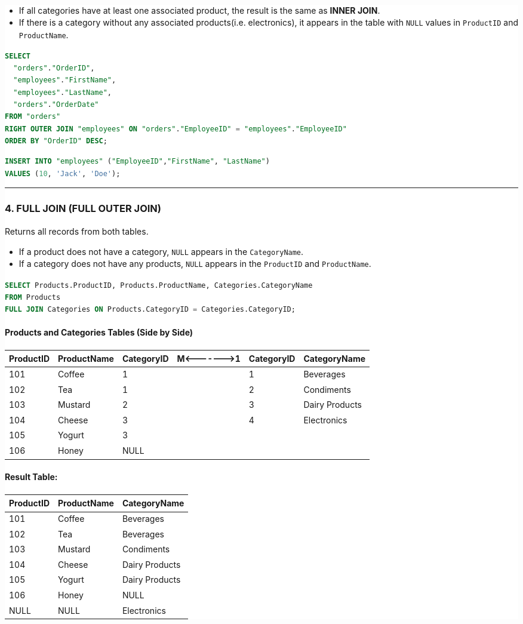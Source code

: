 - If all categories have at least one associated product, the result is the same as **INNER JOIN**.
- If there is a category without any associated products(i.e. electronics), it appears in the table with `NULL` values in `ProductID` and `ProductName`.


```sql
SELECT
  "orders"."OrderID",
  "employees"."FirstName",
  "employees"."LastName",
  "orders"."OrderDate"
FROM "orders"
RIGHT OUTER JOIN "employees" ON "orders"."EmployeeID" = "employees"."EmployeeID" 
ORDER BY "OrderID" DESC;
```
```sql
INSERT INTO "employees" ("EmployeeID","FirstName", "LastName")
VALUES (10, 'Jack', 'Doe');
```
---

### **4. FULL JOIN (FULL OUTER JOIN)**
Returns all records from both tables.
- If a product does not have a category, `NULL` appears in the `CategoryName`.
- If a category does not have any products, `NULL` appears in the `ProductID` and `ProductName`.

```sql
SELECT Products.ProductID, Products.ProductName, Categories.CategoryName
FROM Products
FULL JOIN Categories ON Products.CategoryID = Categories.CategoryID;

```

#### **Products and Categories Tables (Side by Side)**

| ProductID | ProductName | CategoryID | M<------->1 |CategoryID | CategoryName    |
|-----------|------------|--------------|----|--|--|
| 101       | Coffee     | 1            |    |1          | Beverages      |
| 102       | Tea        | 1            |    |2          | Condiments     |
| 103       | Mustard    | 2            |    |3          | Dairy Products |
| 104       | Cheese     | 3            |  | 4          | Electronics    |
| 105       | Yogurt     | 3            |  |
| 106       | Honey           | NULL     |             |

#### **Result Table:**
| ProductID | ProductName | CategoryName   |
|-----------|-------------|----------------|
| 101       | Coffee      | Beverages      |
| 102       | Tea         | Beverages      |
| 103       | Mustard     | Condiments     |
| 104       | Cheese      | Dairy Products |
| 105       | Yogurt      | Dairy Products |
| 106       | Honey       | NULL           |
| NULL      | NULL        | Electronics    |
